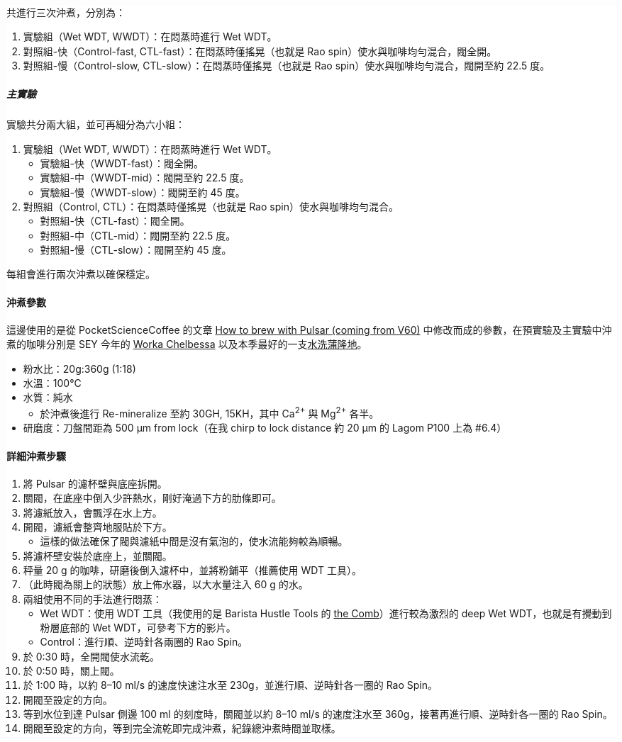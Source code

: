 共進行三次沖煮，分別為：

1. 實驗組（Wet WDT, WWDT）：在悶蒸時進行 Wet WDT。
2. 對照組-快（Control-fast, CTL-fast）：在悶蒸時僅搖晃（也就是 Rao spin）使水與咖啡均勻混合，閥全開。
2. 對照組-慢（Control-slow, CTL-slow）：在悶蒸時僅搖晃（也就是 Rao spin）使水與咖啡均勻混合，閥開至約 22.5 度。

##### 主實驗

實驗共分兩大組，並可再細分為六小組：

1. 實驗組（Wet WDT, WWDT）：在悶蒸時進行 Wet WDT。
   - 實驗組-快（WWDT-fast）：閥全開。
   - 實驗組-中（WWDT-mid）：閥開至約 22.5 度。
   - 實驗組-慢（WWDT-slow）：閥開至約 45 度。
2. 對照組（Control, CTL）：在悶蒸時僅搖晃（也就是 Rao spin）使水與咖啡均勻混合。
   - 對照組-快（CTL-fast）：閥全開。
   - 對照組-中（CTL-mid）：閥開至約 22.5 度。
   - 對照組-慢（CTL-slow）：閥開至約 45 度。

每組會進行兩次沖煮以確保穩定。

#### 沖煮參數

這邊使用的是從 PocketScienceCoffee 的文章 [How to brew with Pulsar (coming from V60)](https://pocketsciencecoffee.com/2023/10/01/how-to-brew-on-pulsar-coming-from-v60/) 中修改而成的參數，在預實驗及主實驗中沖煮的咖啡分別是 SEY 今年的 [Worka Chelbessa](https://www.seycoffee.com/products/2024-worka-chelbessa-lot-10-ethiopia) 以及本季最好的一支[水洗蒲隆地](https://www.seycoffee.com/products/2024-heza-nkonge-hill-reserve-lot-2-burundi)。

- 粉水比：20g:360g (1:18)
- 水溫：100°C
- 水質：純水
  - 於沖煮後進行 Re-mineralize 至約 30GH, 15KH，其中 Ca<sup>2+</sup> 與 Mg<sup>2+</sup> 各半。
- 研磨度：刀盤間距為 500 µm from lock（在我 chirp to lock distance 約 20 µm 的 Lagom P100 上為 #6.4）

#### 詳細沖煮步驟

1.   將 Pulsar 的濾杯壁與底座拆開。
2.   關閥，在底座中倒入少許熱水，剛好淹過下方的肋條即可。
3.   將濾紙放入，會飄浮在水上方。
4.   開閥，濾紙會整齊地服貼於下方。
     -   這樣的做法確保了閥與濾紙中間是沒有氣泡的，使水流能夠較為順暢。
5.   將濾杯壁安裝於底座上，並關閥。
6.   秤量 20 g 的咖啡，研磨後倒入濾杯中，並將粉鋪平（推薦使用 WDT 工具）。
7.   （此時閥為關上的狀態）放上佈水器，以大水量注入 60 g 的水。
8.   兩組使用不同的手法進行悶蒸：
     -   Wet WDT：使用 WDT 工具（我使用的是 Barista Hustle Tools 的 [the Comb](https://baristahustletools.com/products/the-comb)）進行較為激烈的 deep Wet WDT，也就是有攪動到粉層底部的 Wet WDT，可參考下方的影片。
     -   Control：進行順、逆時針各兩圈的 Rao Spin。
9.   於 0:30 時，全開閥使水流乾。
10.  於 0:50 時，關上閥。
11.  於 1:00 時，以約 8–10 ml/s 的速度快速注水至 230g，並進行順、逆時針各一圈的 Rao Spin。
12.  開閥至設定的方向。
13.  等到水位到達 Pulsar 側邊 100 ml 的刻度時，關閥並以約 8–10 ml/s 的速度注水至 360g，接著再進行順、逆時針各一圈的 Rao Spin。
14.  開閥至設定的方向，等到完全流乾即完成沖煮，紀錄總沖煮時間並取樣。
